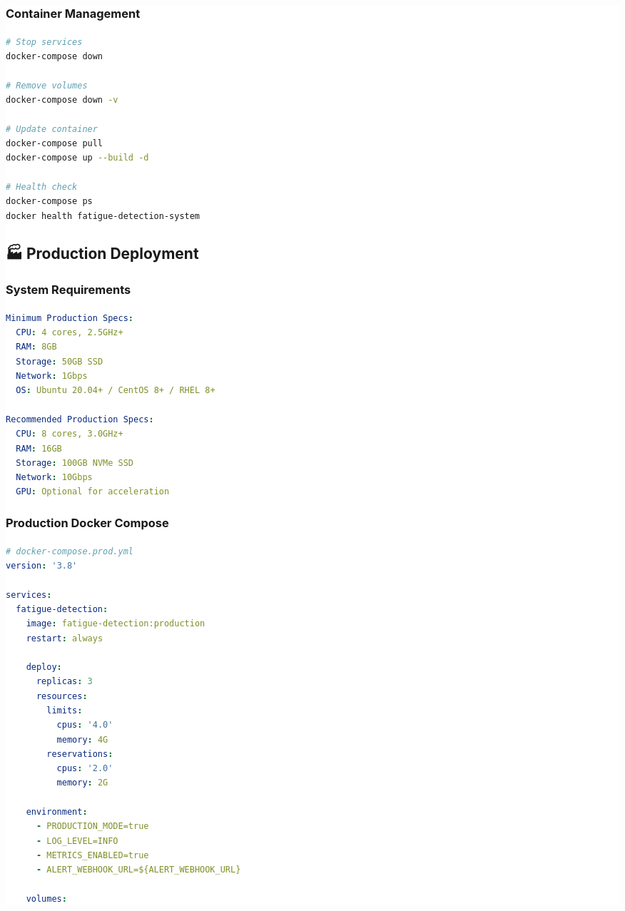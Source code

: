### Container Management
```bash
# Stop services
docker-compose down

# Remove volumes
docker-compose down -v

# Update container
docker-compose pull
docker-compose up --build -d

# Health check
docker-compose ps
docker health fatigue-detection-system
```

## 🏭 Production Deployment

### System Requirements
```yaml
Minimum Production Specs:
  CPU: 4 cores, 2.5GHz+
  RAM: 8GB
  Storage: 50GB SSD
  Network: 1Gbps
  OS: Ubuntu 20.04+ / CentOS 8+ / RHEL 8+

Recommended Production Specs:
  CPU: 8 cores, 3.0GHz+ 
  RAM: 16GB
  Storage: 100GB NVMe SSD
  Network: 10Gbps
  GPU: Optional for acceleration
```

### Production Docker Compose
```yaml
# docker-compose.prod.yml
version: '3.8'

services:
  fatigue-detection:
    image: fatigue-detection:production
    restart: always
    
    deploy:
      replicas: 3
      resources:
        limits:
          cpus: '4.0'
          memory: 4G
        reservations:
          cpus: '2.0'
          memory: 2G
    
    environment:
      - PRODUCTION_MODE=true
      - LOG_LEVEL=INFO
      - METRICS_ENABLED=true
      - ALERT_WEBHOOK_URL=${ALERT_WEBHOOK_URL}
    
    volumes:
```